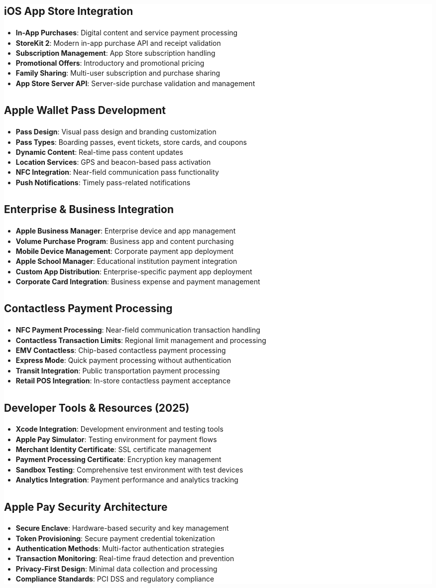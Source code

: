 ## iOS App Store Integration
- **In-App Purchases**: Digital content and service payment processing
- **StoreKit 2**: Modern in-app purchase API and receipt validation
- **Subscription Management**: App Store subscription handling
- **Promotional Offers**: Introductory and promotional pricing
- **Family Sharing**: Multi-user subscription and purchase sharing
- **App Store Server API**: Server-side purchase validation and management

## Apple Wallet Pass Development
- **Pass Design**: Visual pass design and branding customization
- **Pass Types**: Boarding passes, event tickets, store cards, and coupons
- **Dynamic Content**: Real-time pass content updates
- **Location Services**: GPS and beacon-based pass activation
- **NFC Integration**: Near-field communication pass functionality
- **Push Notifications**: Timely pass-related notifications

## Enterprise & Business Integration
- **Apple Business Manager**: Enterprise device and app management
- **Volume Purchase Program**: Business app and content purchasing
- **Mobile Device Management**: Corporate payment app deployment
- **Apple School Manager**: Educational institution payment integration
- **Custom App Distribution**: Enterprise-specific payment app deployment
- **Corporate Card Integration**: Business expense and payment management

## Contactless Payment Processing
- **NFC Payment Processing**: Near-field communication transaction handling
- **Contactless Transaction Limits**: Regional limit management and processing
- **EMV Contactless**: Chip-based contactless payment processing
- **Express Mode**: Quick payment processing without authentication
- **Transit Integration**: Public transportation payment processing
- **Retail POS Integration**: In-store contactless payment acceptance

## Developer Tools & Resources (2025)
- **Xcode Integration**: Development environment and testing tools
- **Apple Pay Simulator**: Testing environment for payment flows
- **Merchant Identity Certificate**: SSL certificate management
- **Payment Processing Certificate**: Encryption key management
- **Sandbox Testing**: Comprehensive test environment with test devices
- **Analytics Integration**: Payment performance and analytics tracking

## Apple Pay Security Architecture
- **Secure Enclave**: Hardware-based security and key management
- **Token Provisioning**: Secure payment credential tokenization
- **Authentication Methods**: Multi-factor authentication strategies
- **Transaction Monitoring**: Real-time fraud detection and prevention
- **Privacy-First Design**: Minimal data collection and processing
- **Compliance Standards**: PCI DSS and regulatory compliance
